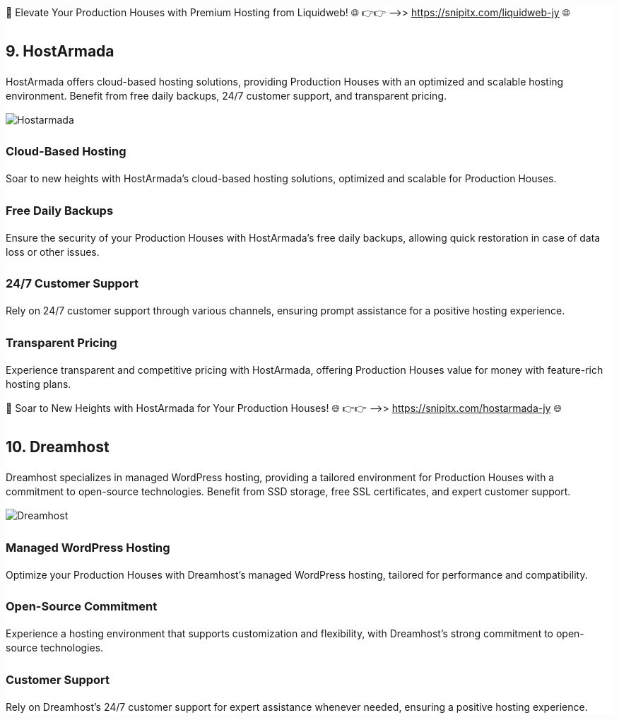 🚀 Elevate Your Production Houses with Premium Hosting from Liquidweb! 🌐
👉👉 -->> https://snipitx.com/liquidweb-jy 🌐

## 9. HostArmada

HostArmada offers cloud-based hosting solutions, providing Production Houses with an optimized and scalable hosting environment. Benefit from free daily backups, 24/7 customer support, and transparent pricing.

![Hostarmada](https://i.imgur.com/KFbdf3o.jpeg "Hostarmada Hosting")

### Cloud-Based Hosting
Soar to new heights with HostArmada’s cloud-based hosting solutions, optimized and scalable for Production Houses.

### Free Daily Backups
Ensure the security of your Production Houses with HostArmada’s free daily backups, allowing quick restoration in case of data loss or other issues.

### 24/7 Customer Support
Rely on 24/7 customer support through various channels, ensuring prompt assistance for a positive hosting experience.

### Transparent Pricing
Experience transparent and competitive pricing with HostArmada, offering Production Houses value for money with feature-rich hosting plans.

🚀 Soar to New Heights with HostArmada for Your Production Houses! 🌐
👉👉 -->> https://snipitx.com/hostarmada-jy 🌐

## 10. Dreamhost

Dreamhost specializes in managed WordPress hosting, providing a tailored environment for Production Houses with a commitment to open-source technologies. Benefit from SSD storage, free SSL certificates, and expert customer support.

![Dreamhost](https://i.imgur.com/rXIg8ip.jpeg "Dreamhost Hosting")

### Managed WordPress Hosting
Optimize your Production Houses with Dreamhost’s managed WordPress hosting, tailored for performance and compatibility.

### Open-Source Commitment
Experience a hosting environment that supports customization and flexibility, with Dreamhost’s strong commitment to open-source technologies.

### Customer Support
Rely on Dreamhost’s 24/7 customer support for expert assistance whenever needed, ensuring a positive hosting experience.
